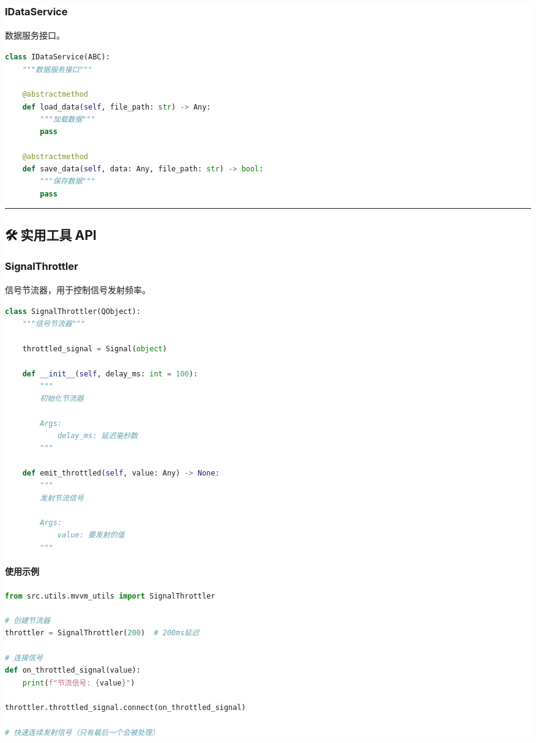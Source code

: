 ### IDataService

数据服务接口。

```python
class IDataService(ABC):
    """数据服务接口"""
    
    @abstractmethod
    def load_data(self, file_path: str) -> Any:
        """加载数据"""
        pass
    
    @abstractmethod
    def save_data(self, data: Any, file_path: str) -> bool:
        """保存数据"""
        pass
```

---

## 🛠️ 实用工具 API

### SignalThrottler

信号节流器，用于控制信号发射频率。

```python
class SignalThrottler(QObject):
    """信号节流器"""
    
    throttled_signal = Signal(object)
    
    def __init__(self, delay_ms: int = 100):
        """
        初始化节流器
        
        Args:
            delay_ms: 延迟毫秒数
        """
    
    def emit_throttled(self, value: Any) -> None:
        """
        发射节流信号
        
        Args:
            value: 要发射的值
        """
```

#### 使用示例

```python
from src.utils.mvvm_utils import SignalThrottler

# 创建节流器
throttler = SignalThrottler(200)  # 200ms延迟

# 连接信号
def on_throttled_signal(value):
    print(f"节流信号: {value}")

throttler.throttled_signal.connect(on_throttled_signal)

# 快速连续发射信号（只有最后一个会被处理）
```